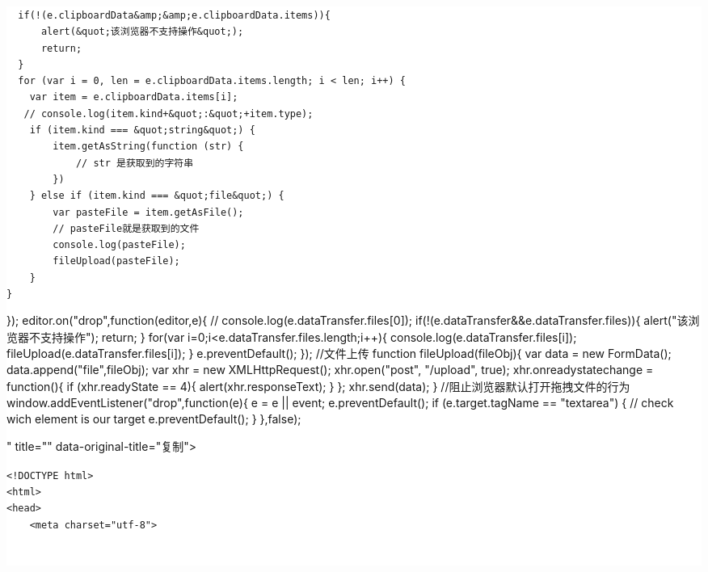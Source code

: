       if(!(e.clipboardData&amp;&amp;e.clipboardData.items)){
          alert(&quot;该浏览器不支持操作&quot;);
          return;
      }
      for (var i = 0, len = e.clipboardData.items.length; i < len; i++) {
        var item = e.clipboardData.items[i];
       // console.log(item.kind+&quot;:&quot;+item.type);
        if (item.kind === &quot;string&quot;) {
            item.getAsString(function (str) {
                // str 是获取到的字符串
            })
        } else if (item.kind === &quot;file&quot;) {
            var pasteFile = item.getAsFile();
            // pasteFile就是获取到的文件
            console.log(pasteFile);
            fileUpload(pasteFile);
        }
    }
  });
  editor.on(&quot;drop&quot;,function(editor,e){
      // console.log(e.dataTransfer.files[0]);
      if(!(e.dataTransfer&amp;&amp;e.dataTransfer.files)){
          alert(&quot;该浏览器不支持操作&quot;);
          return;
      }
      for(var i=0;i<e.dataTransfer.files.length;i++){
          console.log(e.dataTransfer.files[i]);
          fileUpload(e.dataTransfer.files[i]);
      }
      e.preventDefault();
  });
  //文件上传
  function fileUpload(fileObj){
      var data = new FormData();
      data.append(&quot;file&quot;,fileObj);
      var xhr = new XMLHttpRequest();
    xhr.open(&quot;post&quot;, &quot;/upload&quot;, true);
    xhr.onreadystatechange = function(){
         if (xhr.readyState == 4){
             alert(xhr.responseText);
         }
     };
     xhr.send(data);
  }
  //阻止浏览器默认打开拖拽文件的行为
  window.addEventListener(&quot;drop&quot;,function(e){
  e = e || event;
  e.preventDefault();
  if (e.target.tagName == &quot;textarea&quot;) {  // check wich element is our target
    e.preventDefault();
  } 
},false);
</script>
</html>
" title="" data-original-title="复制"></span>
      <span type="button" class="saveToNote code-tool" data-toggle="tooltip" data-placement="top" title="" data-original-title="放进笔记"></span>
      </div>
      </div><pre class="hljs xml"><code><span class="hljs-meta">&lt;!DOCTYPE html&gt;</span>
<span class="hljs-tag">&lt;<span class="hljs-name">html</span>&gt;</span>
<span class="hljs-tag">&lt;<span class="hljs-name">head</span>&gt;</span>
    <span class="hljs-tag">&lt;<span class="hljs-name">meta</span> <span class="hljs-attr">charset</span>=<span class="hljs-string">"utf-8"</span>&gt;</span>